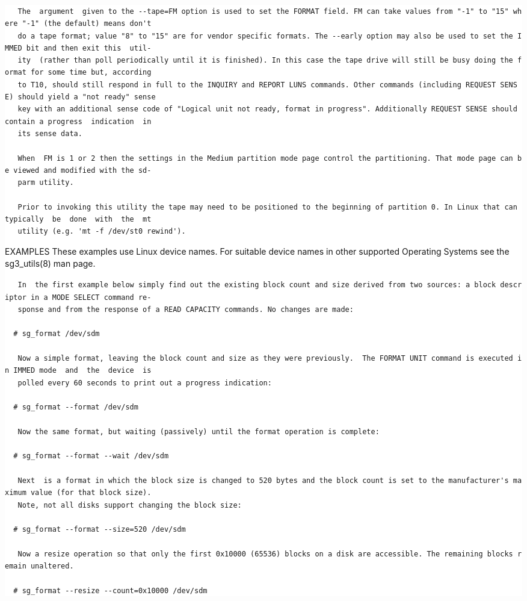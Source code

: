        The  argument  given to the --tape=FM option is used to set the FORMAT field. FM can take values from "-1" to "15" where "-1" (the default) means don't
       do a tape format; value "8" to "15" are for vendor specific formats. The --early option may also be used to set the IMMED bit and then exit this	 util‐
       ity  (rather than poll periodically until it is finished). In this case the tape drive will still be busy doing the format for some time but, according
       to T10, should still respond in full to the INQUIRY and REPORT LUNS commands. Other commands (including REQUEST SENSE) should yield a "not ready" sense
       key with an additional sense code of "Logical unit not ready, format in progress". Additionally REQUEST SENSE should contain a progress	indication  in
       its sense data.

       When  FM is 1 or 2 then the settings in the Medium partition mode page control the partitioning. That mode page can be viewed and modified with the sd‐
       parm utility.

       Prior to invoking this utility the tape may need to be positioned to the beginning of partition 0. In Linux that can typically  be  done	 with  the  mt
       utility (e.g. 'mt -f /dev/st0 rewind').

EXAMPLES
       These examples use Linux device names. For suitable device names in other supported Operating Systems see the sg3_utils(8) man page.

       In  the first example below simply find out the existing block count and size derived from two sources: a block descriptor in a MODE SELECT command re‐
       sponse and from the response of a READ CAPACITY commands. No changes are made:

	  # sg_format /dev/sdm

       Now a simple format, leaving the block count and size as they were previously.  The FORMAT UNIT command is executed in IMMED mode  and  the  device  is
       polled every 60 seconds to print out a progress indication:

	  # sg_format --format /dev/sdm

       Now the same format, but waiting (passively) until the format operation is complete:

	  # sg_format --format --wait /dev/sdm

       Next  is a format in which the block size is changed to 520 bytes and the block count is set to the manufacturer's maximum value (for that block size).
       Note, not all disks support changing the block size:

	  # sg_format --format --size=520 /dev/sdm

       Now a resize operation so that only the first 0x10000 (65536) blocks on a disk are accessible. The remaining blocks remain unaltered.

	  # sg_format --resize --count=0x10000 /dev/sdm
